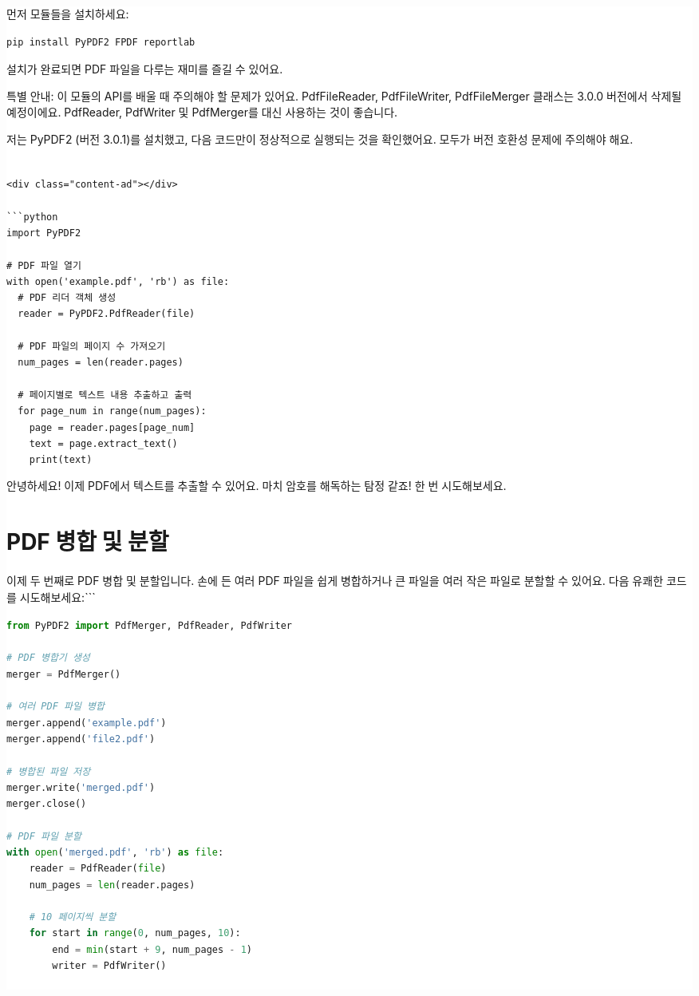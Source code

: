 먼저 모듈들을 설치하세요:

<div class="content-ad"></div>

```js
pip install PyPDF2 FPDF reportlab
```

설치가 완료되면 PDF 파일을 다루는 재미를 즐길 수 있어요.

특별 안내: 이 모듈의 API를 배울 때 주의해야 할 문제가 있어요. PdfFileReader, PdfFileWriter, PdfFileMerger 클래스는 3.0.0 버전에서 삭제될 예정이에요. PdfReader, PdfWriter 및 PdfMerger를 대신 사용하는 것이 좋습니다.

저는 PyPDF2 (버전 3.0.1)를 설치했고, 다음 코드만이 정상적으로 실행되는 것을 확인했어요. 모두가 버전 호환성 문제에 주의해야 해요.
```

<div class="content-ad"></div>

```python
import PyPDF2

# PDF 파일 열기
with open('example.pdf', 'rb') as file:
  # PDF 리더 객체 생성
  reader = PyPDF2.PdfReader(file)
  
  # PDF 파일의 페이지 수 가져오기
  num_pages = len(reader.pages)
  
  # 페이지별로 텍스트 내용 추출하고 출력
  for page_num in range(num_pages):
    page = reader.pages[page_num]
    text = page.extract_text()
    print(text)
```

안녕하세요! 이제 PDF에서 텍스트를 추출할 수 있어요. 마치 암호를 해독하는 탐정 같죠! 한 번 시도해보세요.

# PDF 병합 및 분할

이제 두 번째로 PDF 병합 및 분할입니다. 손에 든 여러 PDF 파일을 쉽게 병합하거나 큰 파일을 여러 작은 파일로 분할할 수 있어요. 다음 유쾌한 코드를 시도해보세요:```

<div class="content-ad"></div>

```python
from PyPDF2 import PdfMerger, PdfReader, PdfWriter

# PDF 병합기 생성
merger = PdfMerger()

# 여러 PDF 파일 병합
merger.append('example.pdf')
merger.append('file2.pdf')

# 병합된 파일 저장
merger.write('merged.pdf')
merger.close()

# PDF 파일 분할
with open('merged.pdf', 'rb') as file:
    reader = PdfReader(file)
    num_pages = len(reader.pages)
  
    # 10 페이지씩 분할
    for start in range(0, num_pages, 10):
        end = min(start + 9, num_pages - 1)
        writer = PdfWriter()
    
```